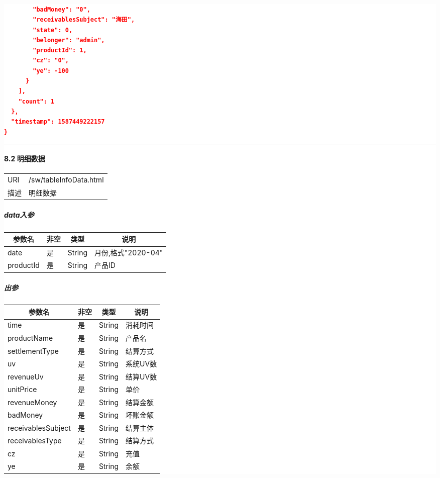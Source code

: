 ```json
        "badMoney": "0",
        "receivablesSubject": "海田",
        "state": 0,
        "belonger": "admin",
        "productId": 1,
        "cz": "0",
        "ye": -100
      }
    ],
	"count": 1
  },
  "timestamp": 1587449222157
}
```

------

#### 8.2 明细数据

<table>
  <tbody>
    <tr>
      <td>URI</td>
      <td>/sw/tableInfoData.html</td>
    </tr>
    <tr>
      <td>描述</td>
      <td>明细数据</td>
    </tr>
  </tbody>
</table>

##### data入参

参数名|非空|类型|说明
---|---|---|---
date | 是 | String | 月份,格式"2020-04"
productId | 是 | String | 产品ID

##### 出参

参数名|非空|类型|说明
---|---|---|---
time | 是 | String | 消耗时间
productName | 是 | String | 产品名
settlementType | 是 | String | 结算方式
uv | 是 | String | 系统UV数
revenueUv | 是 | String | 结算UV数
unitPrice | 是 | String | 单价
revenueMoney | 是 | String | 结算金额
badMoney | 是 | String | 坏账金额
receivablesSubject | 是 | String | 结算主体
receivablesType | 是 | String | 结算方式
cz | 是 | String | 充值
ye | 是 | String | 余额
